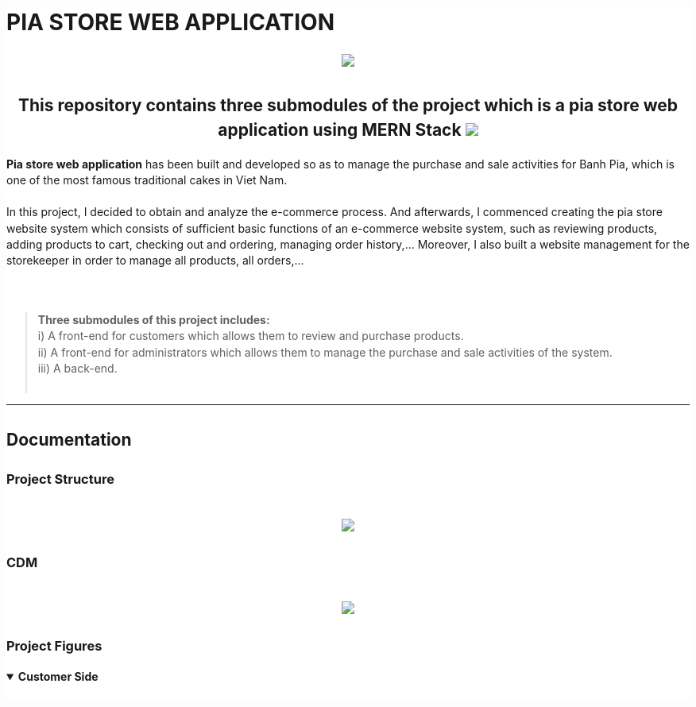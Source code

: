 # PIA STORE WEB APPLICATION

<div align="center">
  <img src="https://github.com/HoTranThienNhan/PiaStoreWebApp/assets/122293496/3a1bc3c3-c144-47fb-a1f6-47e39669617d" width="60%"/>
  <h2 align=center>This repository contains three submodules of the project which is a pia store web application using MERN Stack 
    <img src="https://github.com/HoTranThienNhan/PiaStoreWebApp/assets/122293496/e8a26f98-0921-4122-a4d5-e661b4b766d0" width="5%" /> 
  </h2>
</div>
<div>
  <b>Pia store web application</b> has been built and developed so as to manage the purchase and sale activities for Banh Pia, which is one of the most famous traditional cakes in Viet Nam. </br></br>
  In this project, I decided to obtain and analyze the e-commerce process. And afterwards, I commenced creating the pia store website system 
  which consists of sufficient basic functions of an e-commerce website system, such as reviewing products, adding products to cart, checking out and ordering, managing order history,... 
  Moreover, I also built a website management for the storekeeper in order to manage all products, all orders,... 
</div>
</br></br>

> **Three submodules of this project includes:**<br/>
> i) A front-end for customers which allows them to review and purchase products.<br/>
> ii) A front-end for administrators which allows them to manage the purchase and sale activities of the system.<br/>
> iii) A back-end.<br/></br>

---

## Documentation
### Project Structure 
</br>
<div align="center">
  <img src="https://github.com/HoTranThienNhan/PiaStoreWebApp/assets/122293496/aca5be88-4dae-49d1-b610-c1f91dd14eb7" width="70%"/>
</div>

### CDM
</br>
<div align="center">
  <img src="https://github.com/HoTranThienNhan/PiaStoreWebApp/assets/122293496/81e210d0-b3b4-4dee-a8fc-3ba891311d0e" width="70%"/>
</div>

### Project Figures
<details open>
  </br>
  <summary><b>Customer Side</b></summary>
